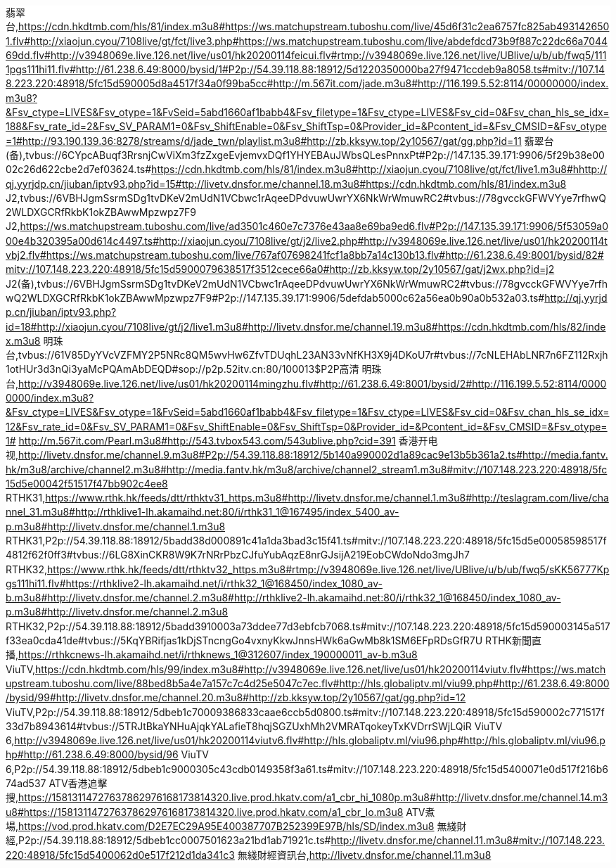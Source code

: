 翡翠台,https://cdn.hkdtmb.com/hls/81/index.m3u8#https://ws.matchupstream.tuboshu.com/live/45d6f31c2ea6757fc825ab4931426501.flv#http://xiaojun.cyou/7108live/gt/fct/live3.php#https://ws.matchupstream.tuboshu.com/live/abdefdcd73b9f887c22dc66a704469dd.flv#http://v3948069e.live.126.net/live/us01/hk20200114feicui.flv#rtmp://v3948069e.live.126.net/live/UBlive/u/b/ub/fwq5/1111pgs111hi11.flv#http://61.238.6.49:8000/bysid/1#P2p://54.39.118.88:18912/5d1220350000ba27f9471ccdeb9a8058.ts#mitv://107.148.223.220:48918/5fc15d590005d8a4517f34a0f99ba5cc#http://m.567it.com/jade.m3u8#http://116.199.5.52:8114/00000000/index.m3u8?&Fsv_ctype=LIVES&Fsv_otype=1&FvSeid=5abd1660af1babb4&Fsv_filetype=1&Fsv_ctype=LIVES&Fsv_cid=0&Fsv_chan_hls_se_idx=188&Fsv_rate_id=2&Fsv_SV_PARAM1=0&Fsv_ShiftEnable=0&Fsv_ShiftTsp=0&Provider_id=&Pcontent_id=&Fsv_CMSID=&Fsv_otype=1#http://93.190.139.36:8278/streams/d/jade_twn/playlist.m3u8#http://zb.kksyw.top/2y10567/gat/gg.php?id=11
翡翠台(备),tvbus://6CYpcABuqf3RrsnjCwViXm3fzZxgeEvjemvxDQf1YHYEBAuJWbsQLesPnnxPt#P2p://147.135.39.171:9906/5f29b38e0002c26d622cbe2d7ef03624.ts#https://cdn.hkdtmb.com/hls/81/index.m3u8#http://xiaojun.cyou/7108live/gt/fct/live1.m3u8#hhttp://qj.yyrjdp.cn/jiuban/iptv93.php?id=15#ttp://livetv.dnsfor.me/channel.18.m3u8#https://cdn.hkdtmb.com/hls/81/index.m3u8
J2,tvbus://6VBHJgmSsrmSDg1tvDKeV2mUdN1VCbwc1rAqeeDPdvuwUwrYX6NkWrWmuwRC2#tvbus://78gvcckGFWVYye7rfhwQ2WLDXGCRfRkbK1okZBAwwMpzwpz7F9
J2,https://ws.matchupstream.tuboshu.com/live/ad3501c460e7c7376e43aa8e69ba9ed6.flv#P2p://147.135.39.171:9906/5f53059a000e4b320395a00d614c4497.ts#http://xiaojun.cyou/7108live/gt/j2/live2.php#http://v3948069e.live.126.net/live/us01/hk20200114tvbj2.flv#https://ws.matchupstream.tuboshu.com/live/767af07698241fcf1a8bb7a14c130b13.flv#http://61.238.6.49:8001/bysid/82#mitv://107.148.223.220:48918/5fc15d5900079638517f3512cece66a0#http://zb.kksyw.top/2y10567/gat/j2wx.php?id=j2
J2(备),tvbus://6VBHJgmSsrmSDg1tvDKeV2mUdN1VCbwc1rAqeeDPdvuwUwrYX6NkWrWmuwRC2#tvbus://78gvcckGFWVYye7rfhwQ2WLDXGCRfRkbK1okZBAwwMpzwpz7F9#P2p://147.135.39.171:9906/5defdab5000c62a56ea0b90a0b532a03.ts#http://qj.yyrjdp.cn/jiuban/iptv93.php?id=18#http://xiaojun.cyou/7108live/gt/j2/live1.m3u8#http://livetv.dnsfor.me/channel.19.m3u8#https://cdn.hkdtmb.com/hls/82/index.m3u8
明珠台,tvbus://61V85DyYVcVZFMY2P5NRc8QM5wvHw6ZfvTDUqhL23AN33vNfKH3X9j4DKoU7r#tvbus://7cNLEHAbLNR7n6FZ112Rxjh1otHUr3d3nQi3yaMcPQAmAbDEQD#sop://p2p.52itv.cn:80/100013$P2P高清
明珠台,http://v3948069e.live.126.net/live/us01/hk20200114mingzhu.flv#http://61.238.6.49:8001/bysid/2#http://116.199.5.52:8114/00000000/index.m3u8?&Fsv_ctype=LIVES&Fsv_otype=1&FvSeid=5abd1660af1babb4&Fsv_filetype=1&Fsv_ctype=LIVES&Fsv_cid=0&Fsv_chan_hls_se_idx=12&Fsv_rate_id=0&Fsv_SV_PARAM1=0&Fsv_ShiftEnable=0&Fsv_ShiftTsp=0&Provider_id=&Pcontent_id=&Fsv_CMSID=&Fsv_otype=1# http://m.567it.com/Pearl.m3u8#http://543.tvbox543.com/543ublive.php?cid=391
香港开电视,http://livetv.dnsfor.me/channel.9.m3u8#P2p://54.39.118.88:18912/5b140a990002d1a89cac9e13b5b361a2.ts#http://media.fantv.hk/m3u8/archive/channel2.m3u8#http://media.fantv.hk/m3u8/archive/channel2_stream1.m3u8#mitv://107.148.223.220:48918/5fc15d5e00042f51517f47bb902c4ee8
RTHK31,https://www.rthk.hk/feeds/dtt/rthktv31_https.m3u8#http://livetv.dnsfor.me/channel.1.m3u8#http://teslagram.com/live/channel_31.m3u8#http://rthklive1-lh.akamaihd.net:80/i/rthk31_1@167495/index_5400_av-p.m3u8#http://livetv.dnsfor.me/channel.1.m3u8
RTHK31,P2p://54.39.118.88:18912/5badd38d000891c41a1da3bad3c15f41.ts#mitv://107.148.223.220:48918/5fc15d5e00058598517f4812f62f0ff3#tvbus://6LG8XinCKR8W9K7rNRrPbzCJfuYubAqzE8nrGJsijA219EobCWdoNdo3mgJh7
RTHK32,https://www.rthk.hk/feeds/dtt/rthktv32_https.m3u8#rtmp://v3948069e.live.126.net/live/UBlive/u/b/ub/fwq5/sKK56777Kpgs111hi11.flv#https://rthklive2-lh.akamaihd.net/i/rthk32_1@168450/index_1080_av-b.m3u8#http://livetv.dnsfor.me/channel.2.m3u8#http://rthklive2-lh.akamaihd.net:80/i/rthk32_1@168450/index_1080_av-p.m3u8#http://livetv.dnsfor.me/channel.2.m3u8
RTHK32,P2p://54.39.118.88:18912/5badd3910003a73ddee77d3ebfcb7068.ts#mitv://107.148.223.220:48918/5fc15d590003145a517f33ea0cda41de#tvbus://5KqYBRifjas1kDjSTncngGo4vxnyKkwJnnsHWk6aGwMb8k1SM6EFpRDsGfR7U
RTHK新聞直播,https://rthkcnews-lh.akamaihd.net/i/rthknews_1@312607/index_190000011_av-b.m3u8
ViuTV,https://cdn.hkdtmb.com/hls/99/index.m3u8#http://v3948069e.live.126.net/live/us01/hk20200114viutv.flv#https://ws.matchupstream.tuboshu.com/live/88bed8b5a4e7a157c7c4d25e5047c7ec.flv#http://hls.globaliptv.ml/viu99.php#http://61.238.6.49:8000/bysid/99#http://livetv.dnsfor.me/channel.20.m3u8#http://zb.kksyw.top/2y10567/gat/gg.php?id=12
ViuTV,P2p://54.39.118.88:18912/5dbeb1c70009386833caae6ccb5d0800.ts#mitv://107.148.223.220:48918/5fc15d590002c771517f33d7b8943614#tvbus://5TRJtBkaYNHuAjqkYALafieT8hqjSGZUxhMh2VMRATqokeyTxKVDrrSWjLQiR
ViuTV 6,http://v3948069e.live.126.net/live/us01/hk20200114viutv6.flv#http://hls.globaliptv.ml/viu96.php#http://hls.globaliptv.ml/viu96.php#http://61.238.6.49:8000/bysid/96
ViuTV 6,P2p://54.39.118.88:18912/5dbeb1c9000305c43cdb0149358f3a61.ts#mitv://107.148.223.220:48918/5fc15d5400071e0d517f216b674ad537
ATV香港追擊搜,https://15813114727637862976168173814320.live.prod.hkatv.com/a1_cbr_hi_1080p.m3u8#http://livetv.dnsfor.me/channel.14.m3u8#https://15813114727637862976168173814320.live.prod.hkatv.com/a1_cbr_lo.m3u8
ATV煮場,https://vod.prod.hkatv.com/D2E7EC29A95E400387707B252399E97B/hls/SD/index.m3u8
無綫財經,P2p://54.39.118.88:18912/5dbeb1cc0007501623a21bd1ab71921c.ts#http://livetv.dnsfor.me/channel.11.m3u8#mitv://107.148.223.220:48918/5fc15d5400062d0e517f212d1da341c3
無綫財經資訊台,http://livetv.dnsfor.me/channel.11.m3u8
